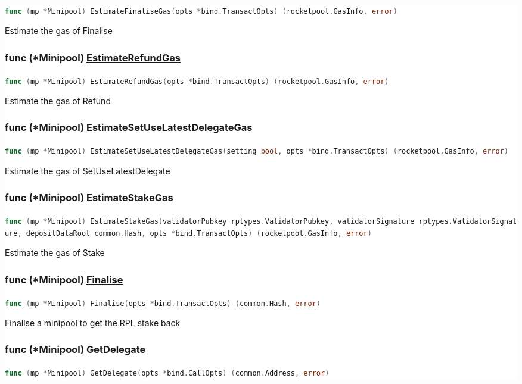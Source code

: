 ```go
func (mp *Minipool) EstimateFinaliseGas(opts *bind.TransactOpts) (rocketpool.GasInfo, error)
```

Estimate the gas of Finalise

### func \(\*Minipool\) [EstimateRefundGas](https://github.com/rocket-pool/rocketpool-go/blob/release/minipool/minipool-contract.go#L306)

```go
func (mp *Minipool) EstimateRefundGas(opts *bind.TransactOpts) (rocketpool.GasInfo, error)
```

Estimate the gas of Refund

### func \(\*Minipool\) [EstimateSetUseLatestDelegateGas](https://github.com/rocket-pool/rocketpool-go/blob/release/minipool/minipool-contract.go#L457)

```go
func (mp *Minipool) EstimateSetUseLatestDelegateGas(setting bool, opts *bind.TransactOpts) (rocketpool.GasInfo, error)
```

Estimate the gas of SetUseLatestDelegate

### func \(\*Minipool\) [EstimateStakeGas](https://github.com/rocket-pool/rocketpool-go/blob/release/minipool/minipool-contract.go#L361)

```go
func (mp *Minipool) EstimateStakeGas(validatorPubkey rptypes.ValidatorPubkey, validatorSignature rptypes.ValidatorSignature, depositDataRoot common.Hash, opts *bind.TransactOpts) (rocketpool.GasInfo, error)
```

Estimate the gas of Stake

### func \(\*Minipool\) [Finalise](https://github.com/rocket-pool/rocketpool-go/blob/release/minipool/minipool-contract.go#L415)

```go
func (mp *Minipool) Finalise(opts *bind.TransactOpts) (common.Hash, error)
```

Finalise a minipool to get the RPL stake back

### func \(\*Minipool\) [GetDelegate](https://github.com/rocket-pool/rocketpool-go/blob/release/minipool/minipool-contract.go#L483)

```go
func (mp *Minipool) GetDelegate(opts *bind.CallOpts) (common.Address, error)
```
